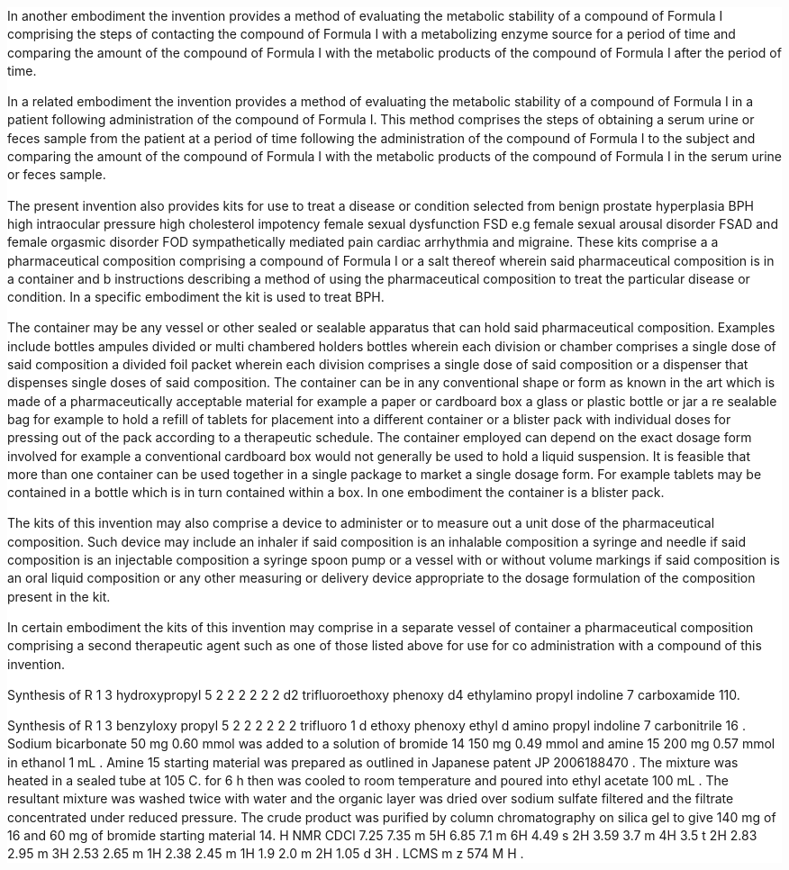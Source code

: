 In another embodiment the invention provides a method of evaluating the metabolic stability of a compound of Formula I comprising the steps of contacting the compound of Formula I with a metabolizing enzyme source for a period of time and comparing the amount of the compound of Formula I with the metabolic products of the compound of Formula I after the period of time.

In a related embodiment the invention provides a method of evaluating the metabolic stability of a compound of Formula I in a patient following administration of the compound of Formula I. This method comprises the steps of obtaining a serum urine or feces sample from the patient at a period of time following the administration of the compound of Formula I to the subject and comparing the amount of the compound of Formula I with the metabolic products of the compound of Formula I in the serum urine or feces sample.

The present invention also provides kits for use to treat a disease or condition selected from benign prostate hyperplasia BPH high intraocular pressure high cholesterol impotency female sexual dysfunction FSD e.g female sexual arousal disorder FSAD and female orgasmic disorder FOD sympathetically mediated pain cardiac arrhythmia and migraine. These kits comprise a a pharmaceutical composition comprising a compound of Formula I or a salt thereof wherein said pharmaceutical composition is in a container and b instructions describing a method of using the pharmaceutical composition to treat the particular disease or condition. In a specific embodiment the kit is used to treat BPH.

The container may be any vessel or other sealed or sealable apparatus that can hold said pharmaceutical composition. Examples include bottles ampules divided or multi chambered holders bottles wherein each division or chamber comprises a single dose of said composition a divided foil packet wherein each division comprises a single dose of said composition or a dispenser that dispenses single doses of said composition. The container can be in any conventional shape or form as known in the art which is made of a pharmaceutically acceptable material for example a paper or cardboard box a glass or plastic bottle or jar a re sealable bag for example to hold a refill of tablets for placement into a different container or a blister pack with individual doses for pressing out of the pack according to a therapeutic schedule. The container employed can depend on the exact dosage form involved for example a conventional cardboard box would not generally be used to hold a liquid suspension. It is feasible that more than one container can be used together in a single package to market a single dosage form. For example tablets may be contained in a bottle which is in turn contained within a box. In one embodiment the container is a blister pack.

The kits of this invention may also comprise a device to administer or to measure out a unit dose of the pharmaceutical composition. Such device may include an inhaler if said composition is an inhalable composition a syringe and needle if said composition is an injectable composition a syringe spoon pump or a vessel with or without volume markings if said composition is an oral liquid composition or any other measuring or delivery device appropriate to the dosage formulation of the composition present in the kit.

In certain embodiment the kits of this invention may comprise in a separate vessel of container a pharmaceutical composition comprising a second therapeutic agent such as one of those listed above for use for co administration with a compound of this invention.

Synthesis of R 1 3 hydroxypropyl 5 2 2 2 2 2 2 d2 trifluoroethoxy phenoxy d4 ethylamino propyl indoline 7 carboxamide 110.

Synthesis of R 1 3 benzyloxy propyl 5 2 2 2 2 2 2 trifluoro 1 d ethoxy phenoxy ethyl d amino propyl indoline 7 carbonitrile 16 . Sodium bicarbonate 50 mg 0.60 mmol was added to a solution of bromide 14 150 mg 0.49 mmol and amine 15 200 mg 0.57 mmol in ethanol 1 mL . Amine 15 starting material was prepared as outlined in Japanese patent JP 2006188470 . The mixture was heated in a sealed tube at 105 C. for 6 h then was cooled to room temperature and poured into ethyl acetate 100 mL . The resultant mixture was washed twice with water and the organic layer was dried over sodium sulfate filtered and the filtrate concentrated under reduced pressure. The crude product was purified by column chromatography on silica gel to give 140 mg of 16 and 60 mg of bromide starting material 14. H NMR CDCl 7.25 7.35 m 5H 6.85 7.1 m 6H 4.49 s 2H 3.59 3.7 m 4H 3.5 t 2H 2.83 2.95 m 3H 2.53 2.65 m 1H 2.38 2.45 m 1H 1.9 2.0 m 2H 1.05 d 3H . LCMS m z 574 M H .
